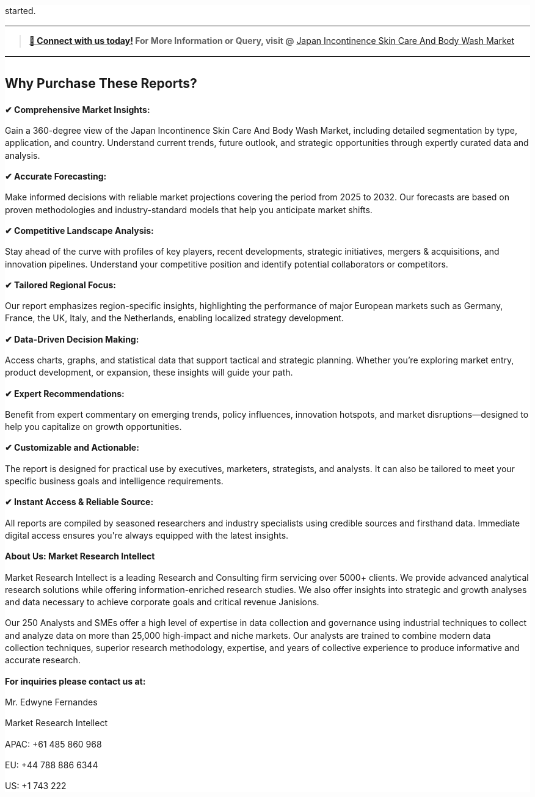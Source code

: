 started.</p><hr /><blockquote><p><span class="font-[700]"><strong><a href="https://www.marketresearchintellect.com/product/global-incontinence-skin-care-and-body-wash-market-size-and-forecast/?utm_source=Linkedin&utm_medium=026">📩 Connect with us today!</a> For More Information or Query, visit&nbsp;@</strong>&nbsp;</span><span class="font-[700]"><a href="https://www.marketresearchintellect.com/product/global-incontinence-skin-care-and-body-wash-market-size-and-forecast/?utm_source=Linkedin&utm_medium=026" target="_blank" data-tracking-control-name="article-ssr-frontend-pulse_little-text-block" data-tracking-will-navigate="" data-test-link="">Japan Incontinence Skin Care And Body Wash Market</a></span></p></blockquote><hr /><h2>Why Purchase These Reports?</h2><p><strong>✔ Comprehensive Market Insights:</strong></p><p>Gain a 360-degree view of the Japan Incontinence Skin Care And Body Wash Market, including detailed segmentation by type, application, and country. Understand current trends, future outlook, and strategic opportunities through expertly curated data and analysis.</p><p><strong>✔ Accurate Forecasting:</strong></p><p>Make informed decisions with reliable market projections covering the period from 2025 to 2032. Our forecasts are based on proven methodologies and industry-standard models that help you anticipate market shifts.</p><p><strong>✔ Competitive Landscape Analysis:</strong></p><p>Stay ahead of the curve with profiles of key players, recent developments, strategic initiatives, mergers &amp; acquisitions, and innovation pipelines. Understand your competitive position and identify potential collaborators or competitors.</p><p><strong>✔ Tailored Regional Focus:</strong></p><p>Our report emphasizes region-specific insights, highlighting the performance of major European markets such as Germany, France, the UK, Italy, and the Netherlands, enabling localized strategy development.</p><p><strong>✔ Data-Driven Decision Making:</strong></p><p>Access charts, graphs, and statistical data that support tactical and strategic planning. Whether you&rsquo;re exploring market entry, product development, or expansion, these insights will guide your path.</p><p><strong>✔ Expert Recommendations:</strong></p><p>Benefit from expert commentary on emerging trends, policy influences, innovation hotspots, and market disruptions&mdash;designed to help you capitalize on growth opportunities.</p><p><strong>✔ Customizable and Actionable:</strong></p><p>The report is designed for practical use by executives, marketers, strategists, and analysts. It can also be tailored to meet your specific business goals and intelligence requirements.</p><p><strong>✔ Instant Access &amp; Reliable Source:</strong></p><p>All reports are compiled by seasoned researchers and industry specialists using credible sources and firsthand data. Immediate digital access ensures you're always equipped with the latest insights.</p><p><strong><span class="font-[700]">About Us: Market Research Intellect</span></strong></p><p><span class="">Market Research Intellect is a leading Research and Consulting firm servicing over 5000+ clients. We provide advanced analytical research solutions while offering information-enriched research studies.&nbsp;</span>We also offer insights into strategic and growth analyses and data necessary to achieve corporate goals and critical revenue Janisions.</p><p><span class="">Our 250 Analysts and SMEs offer a high level of expertise in data collection and governance using industrial techniques to collect and analyze data on more than 25,000 high-impact and niche markets. Our analysts are trained to combine modern data collection techniques, superior research methodology, expertise, and years of collective experience to produce informative and accurate research.</span></p><p><strong>For inquiries please contact us at:</strong></p><p>Mr. Edwyne Fernandes</p><p>Market Research Intellect</p><p>APAC: +61 485 860 968</p><p>EU: +44 788 886 6344</p><p>US: +1 743 222